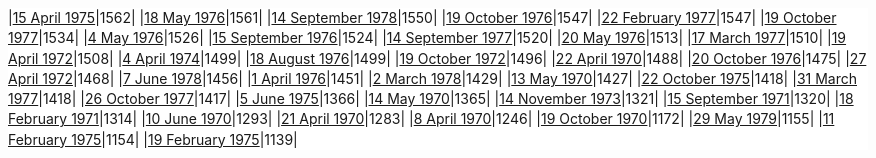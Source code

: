 |[15 April 1975](https://historichansard.net/hofreps/1975/19750415_reps_29_hor94/)|1562|
|[18 May 1976](https://historichansard.net/hofreps/1976/19760518_reps_30_hor99/)|1561|
|[14 September 1978](https://historichansard.net/hofreps/1978/19780914_reps_31_hor110/)|1550|
|[19 October 1976](https://historichansard.net/hofreps/1976/19761019_reps_30_hor101/)|1547|
|[22 February 1977](https://historichansard.net/hofreps/1977/19770222_reps_30_hor103/)|1547|
|[19 October 1977](https://historichansard.net/hofreps/1977/19771019_reps_30_hor107/)|1534|
|[4 May 1976](https://historichansard.net/hofreps/1976/19760504_reps_30_hor99/)|1526|
|[15 September 1976](https://historichansard.net/hofreps/1976/19760915_reps_30_hor100/)|1524|
|[14 September 1977](https://historichansard.net/hofreps/1977/19770914_reps_30_hor106/)|1520|
|[20 May 1976](https://historichansard.net/hofreps/1976/19760520_reps_30_hor99/)|1513|
|[17 March 1977](https://historichansard.net/hofreps/1977/19770317_reps_30_hor104/)|1510|
|[19 April 1972](https://historichansard.net/hofreps/1972/19720419_reps_27_hor77/)|1508|
|[4 April 1974](https://historichansard.net/hofreps/1974/19740404_reps_28_hor88/)|1499|
|[18 August 1976](https://historichansard.net/hofreps/1976/19760818_reps_30_hor100/)|1499|
|[19 October 1972](https://historichansard.net/hofreps/1972/19721019_reps_27_hor81/)|1496|
|[22 April 1970](https://historichansard.net/hofreps/1970/19700422_reps_27_hor67/)|1488|
|[20 October 1976](https://historichansard.net/hofreps/1976/19761020_reps_30_hor101/)|1475|
|[27 April 1972](https://historichansard.net/hofreps/1972/19720427_reps_27_hor77/)|1468|
|[7 June 1978](https://historichansard.net/hofreps/1978/19780607_reps_31_hor109/)|1456|
|[1 April 1976](https://historichansard.net/hofreps/1976/19760401_reps_30_hor98/)|1451|
|[2 March 1978](https://historichansard.net/hofreps/1978/19780302_reps_31_hor108/)|1429|
|[13 May 1970](https://historichansard.net/hofreps/1970/19700513_reps_27_hor67/)|1427|
|[22 October 1975](https://historichansard.net/hofreps/1975/19751022_reps_29_hor97/)|1418|
|[31 March 1977](https://historichansard.net/hofreps/1977/19770331_reps_30_hor104/)|1418|
|[26 October 1977](https://historichansard.net/hofreps/1977/19771026_reps_30_hor107/)|1417|
|[5 June 1975](https://historichansard.net/hofreps/1975/19750605_reps_29_hor95/)|1366|
|[14 May 1970](https://historichansard.net/hofreps/1970/19700514_reps_27_hor67/)|1365|
|[14 November 1973](https://historichansard.net/hofreps/1973/19731114_reps_28_hor86/)|1321|
|[15 September 1971](https://historichansard.net/hofreps/1971/19710915_reps_27_hor73/)|1320|
|[18 February 1971](https://historichansard.net/hofreps/1971/19710218_reps_27_hor71/)|1314|
|[10 June 1970](https://historichansard.net/hofreps/1970/19700610_reps_27_hor68/)|1293|
|[21 April 1970](https://historichansard.net/hofreps/1970/19700421_reps_27_hor67/)|1283|
|[8 April 1970](https://historichansard.net/hofreps/1970/19700408_reps_27_hor66/)|1246|
|[19 October 1970](https://historichansard.net/hofreps/1970/19701019_reps_27_hor70/)|1172|
|[29 May 1979](https://historichansard.net/hofreps/1979/19790529_reps_31_hor114/)|1155|
|[11 February 1975](https://historichansard.net/hofreps/1975/19750211_reps_29_hor93/)|1154|
|[19 February 1975](https://historichansard.net/hofreps/1975/19750219_reps_29_hor93/)|1139|